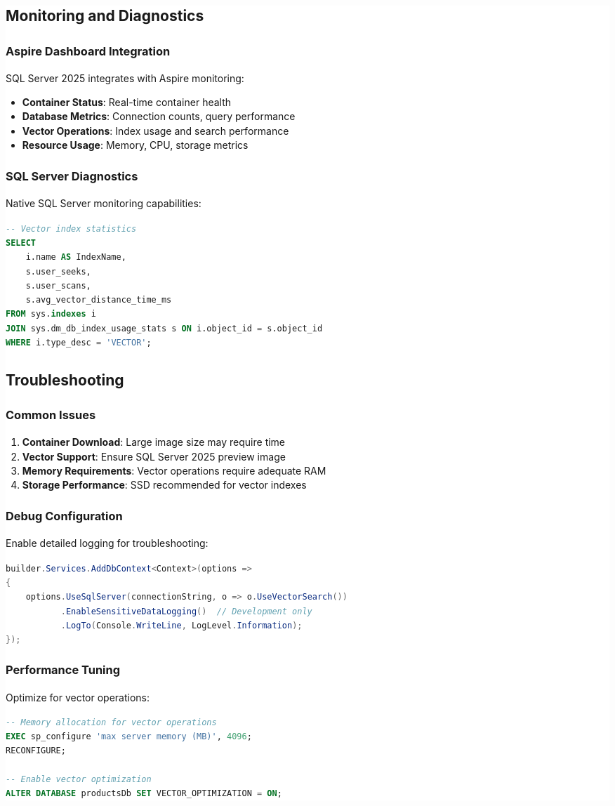 ## Monitoring and Diagnostics

### Aspire Dashboard Integration
SQL Server 2025 integrates with Aspire monitoring:

- **Container Status**: Real-time container health
- **Database Metrics**: Connection counts, query performance
- **Vector Operations**: Index usage and search performance
- **Resource Usage**: Memory, CPU, storage metrics

### SQL Server Diagnostics
Native SQL Server monitoring capabilities:

```sql
-- Vector index statistics
SELECT 
    i.name AS IndexName,
    s.user_seeks,
    s.user_scans,
    s.avg_vector_distance_time_ms
FROM sys.indexes i
JOIN sys.dm_db_index_usage_stats s ON i.object_id = s.object_id
WHERE i.type_desc = 'VECTOR';
```

## Troubleshooting

### Common Issues
1. **Container Download**: Large image size may require time
2. **Vector Support**: Ensure SQL Server 2025 preview image
3. **Memory Requirements**: Vector operations require adequate RAM
4. **Storage Performance**: SSD recommended for vector indexes

### Debug Configuration
Enable detailed logging for troubleshooting:

```csharp
builder.Services.AddDbContext<Context>(options =>
{
    options.UseSqlServer(connectionString, o => o.UseVectorSearch())
           .EnableSensitiveDataLogging()  // Development only
           .LogTo(Console.WriteLine, LogLevel.Information);
});
```

### Performance Tuning
Optimize for vector operations:

```sql
-- Memory allocation for vector operations
EXEC sp_configure 'max server memory (MB)', 4096;
RECONFIGURE;

-- Enable vector optimization
ALTER DATABASE productsDb SET VECTOR_OPTIMIZATION = ON;
```
